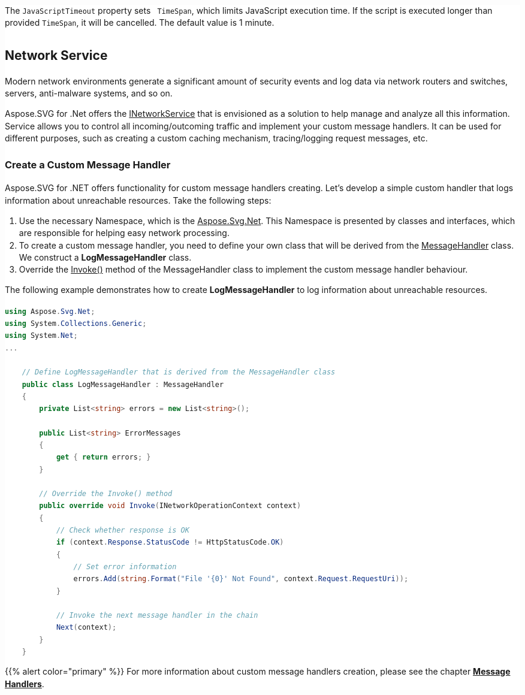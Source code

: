 The `JavaScriptTimeout` property sets ` TimeSpan`, which limits JavaScript execution time. If the script is executed longer than provided `TimeSpan`, it will be cancelled.  The default value is 1 minute.

## **Network Service**

Modern network environments generate a significant amount of security events and log data via network routers and switches, servers, anti-malware systems, and so on.

Aspose.SVG for .Net offers the [INetworkService](https://reference.aspose.com/html/net/aspose.html.services/inetworkservice/) that is envisioned as a solution to help manage and analyze all this information. Service allows you to control all incoming/outcoming traffic and implement your custom message handlers.  It can be used for different purposes, such as creating a custom caching mechanism, tracing/logging request messages, etc.

### **Create a Custom Message Handler**

Aspose.SVG for .NET offers functionality for custom message handlers creating. Let’s develop a simple custom handler that logs information about unreachable resources. Take the following steps:

1. Use the necessary Namespace, which is the [Aspose.Svg.Net](https://reference.aspose.com/svg/net/aspose.svg.net/). This Namespace is presented by classes and interfaces, which are responsible for helping easy network processing.
2. To create a custom message handler, you need to define your own class that will be derived from the [MessageHandler](https://reference.aspose.com/svg/net/aspose.svg.net/messagehandler/) class. We construct a **LogMessageHandler** class.
3. Override the [Invoke()](https://reference.aspose.com/svg/net/aspose.svg.net/messagehandler/invoke/) method of the MessageHandler class to implement the custom message handler behaviour.

The following example demonstrates how to create **LogMessageHandler** to log information about unreachable resources. 

```c#
using Aspose.Svg.Net;
using System.Collections.Generic;
using System.Net;
...
    
    // Define LogMessageHandler that is derived from the MessageHandler class
    public class LogMessageHandler : MessageHandler
    {
        private List<string> errors = new List<string>();

        public List<string> ErrorMessages
        {
            get { return errors; }
        }
    
        // Override the Invoke() method
        public override void Invoke(INetworkOperationContext context)
        {
            // Check whether response is OK
            if (context.Response.StatusCode != HttpStatusCode.OK)
            {
                // Set error information
                errors.Add(string.Format("File '{0}' Not Found", context.Request.RequestUri));
            }
    
            // Invoke the next message handler in the chain
            Next(context);
        }
    }
```
{{% alert color="primary" %}} 
For more information about custom message handlers creation, please see the chapter [**Message Handlers**](https://docs.aspose.com/html/net/message-handlers/).